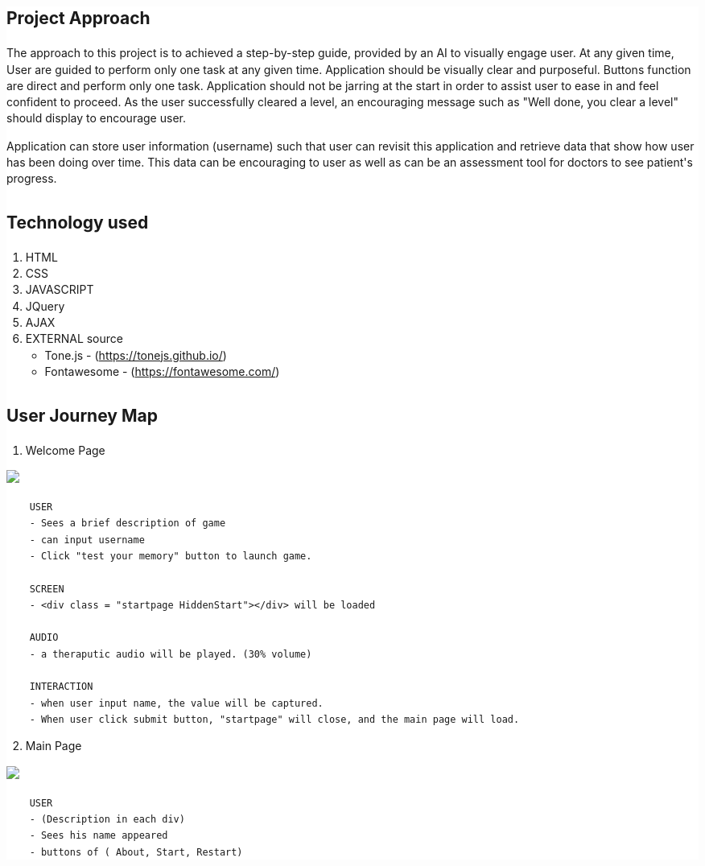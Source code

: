 
## Project Approach

The approach to this project is to achieved a step-by-step guide, provided by an AI to visually engage user. At any given time, User are guided to perform only one task at any given time. Application should be visually clear and purposeful. Buttons function are direct and perform only one task. Application should not be jarring at the start in order to assist user to ease in and feel confident to proceed. As the user successfully cleared a level, an encouraging message such as "Well done, you clear a level" should display to encourage user. 

Application can store user information (username) such that user can revisit this application and retrieve data that show how user has been doing over time. This data can be encouraging to user as well as can be an assessment tool for doctors to see patient's progress. 

## Technology used

1) HTML
2) CSS
3) JAVASCRIPT
4) JQuery
5) AJAX
6) EXTERNAL source 
    - Tone.js - (https://tonejs.github.io/)
    - Fontawesome - (https://fontawesome.com/)

## User Journey Map

1) Welcome Page

<img src ="https://i.imgur.com/ia5jsUH.png" width= "100%">

        USER
        - Sees a brief description of game
        - can input username
        - Click "test your memory" button to launch game. 

        SCREEN
        - <div class = "startpage HiddenStart"></div> will be loaded

        AUDIO
        - a theraputic audio will be played. (30% volume)

        INTERACTION
        - when user input name, the value will be captured.
        - When user click submit button, "startpage" will close, and the main page will load. 

2) Main Page

<img src ="https://i.imgur.com/FZS3DJj.png" width= "100%">

        USER
        - (Description in each div)
        - Sees his name appeared
        - buttons of ( About, Start, Restart)
